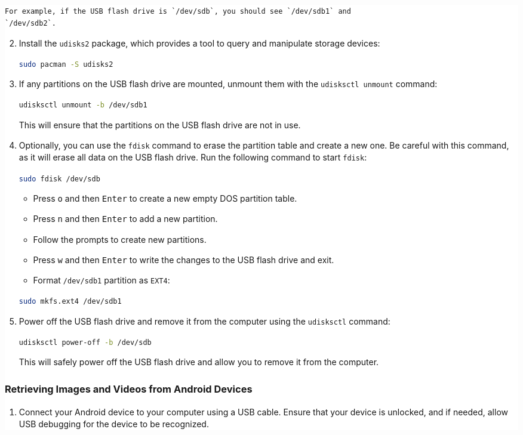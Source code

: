     For example, if the USB flash drive is `/dev/sdb`, you should see `/dev/sdb1` and
    `/dev/sdb2`.

2. Install the `udisks2` package, which provides a tool to query and manipulate storage
devices:

    ```bash
    sudo pacman -S udisks2
    ```

3. If any partitions on the USB flash drive are mounted, unmount them with the
`udisksctl unmount` command:

    ```bash
    udisksctl unmount -b /dev/sdb1
    ```

    This will ensure that the partitions on the USB flash drive are not in use.

4. Optionally, you can use the `fdisk` command to erase the partition table and create
a new one. Be careful with this command, as it will erase all data on the USB flash
drive. Run the following command to start `fdisk`:

    ```bash
    sudo fdisk /dev/sdb
    ```

    - Press <kbd>o</kbd> and then <kbd>Enter</kbd> to create a new empty DOS partition
    table.

    - Press <kbd>n</kbd> and then <kbd>Enter</kbd> to add a new partition.

    - Follow the prompts to create new partitions.

    - Press <kbd>w</kbd> and then <kbd>Enter</kbd> to write the changes to the USB
    flash drive and exit.

    - Format `/dev/sdb1` partition as `EXT4`:

    ```bash
    sudo mkfs.ext4 /dev/sdb1
    ```

5. Power off the USB flash drive and remove it from the computer using the `udisksctl`
command:

    ```bash
    udisksctl power-off -b /dev/sdb
    ```

    This will safely power off the USB flash drive and allow you to remove it from the
    computer.

### Retrieving Images and Videos from Android Devices

1. Connect your Android device to your computer using a USB cable. Ensure that
your device is unlocked, and if needed, allow USB debugging for the device to
be recognized.
